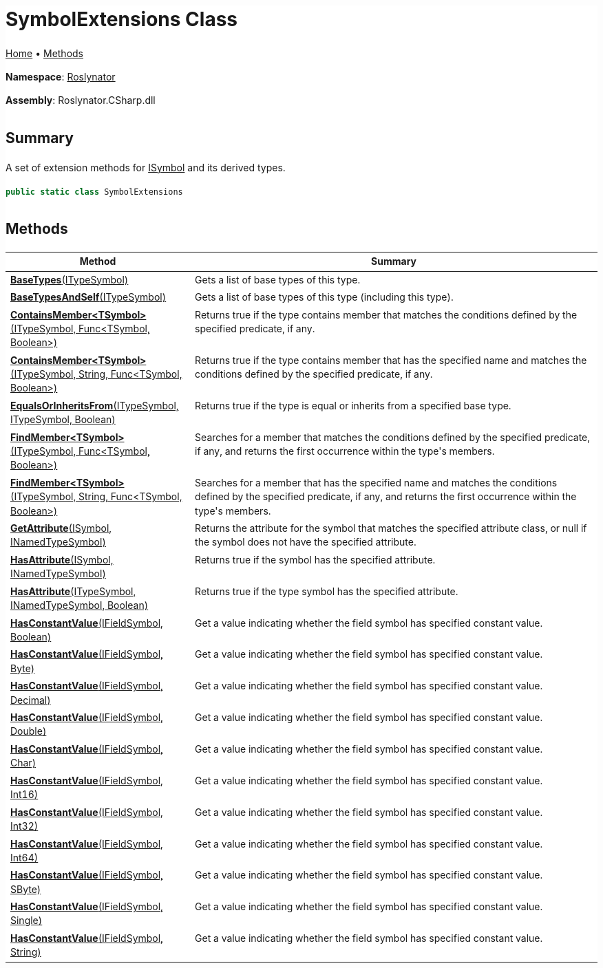 # SymbolExtensions Class

[Home](../../README.md) &#x2022; [Methods](#methods)

**Namespace**: [Roslynator](../README.md)

**Assembly**: Roslynator\.CSharp\.dll

## Summary

A set of extension methods for [ISymbol](https://docs.microsoft.com/en-us/dotnet/api/microsoft.codeanalysis.isymbol) and its derived types\.

```csharp
public static class SymbolExtensions
```

## Methods

| Method | Summary |
| ------ | ------- |
| [**BaseTypes**(ITypeSymbol)](BaseTypes/README.md) | Gets a list of base types of this type\. |
| [**BaseTypesAndSelf**(ITypeSymbol)](BaseTypesAndSelf/README.md) | Gets a list of base types of this type \(including this type\)\. |
| [**ContainsMember\<TSymbol>**(ITypeSymbol, Func\<TSymbol, Boolean>)](ContainsMember-1/README.md#Roslynator_SymbolExtensions_ContainsMember__1_Microsoft_CodeAnalysis_ITypeSymbol_System_Func___0_System_Boolean__) | Returns true if the type contains member that matches the conditions defined by the specified predicate, if any\. |
| [**ContainsMember\<TSymbol>**(ITypeSymbol, String, Func\<TSymbol, Boolean>)](ContainsMember-1/README.md#Roslynator_SymbolExtensions_ContainsMember__1_Microsoft_CodeAnalysis_ITypeSymbol_System_String_System_Func___0_System_Boolean__) | Returns true if the type contains member that has the specified name and matches the conditions defined by the specified predicate, if any\. |
| [**EqualsOrInheritsFrom**(ITypeSymbol, ITypeSymbol, Boolean)](EqualsOrInheritsFrom/README.md) | Returns true if the type is equal or inherits from a specified base type\. |
| [**FindMember\<TSymbol>**(ITypeSymbol, Func\<TSymbol, Boolean>)](FindMember-1/README.md#Roslynator_SymbolExtensions_FindMember__1_Microsoft_CodeAnalysis_ITypeSymbol_System_Func___0_System_Boolean__) | Searches for a member that matches the conditions defined by the specified predicate, if any, and returns the first occurrence within the type's members\. |
| [**FindMember\<TSymbol>**(ITypeSymbol, String, Func\<TSymbol, Boolean>)](FindMember-1/README.md#Roslynator_SymbolExtensions_FindMember__1_Microsoft_CodeAnalysis_ITypeSymbol_System_String_System_Func___0_System_Boolean__) | Searches for a member that has the specified name and matches the conditions defined by the specified predicate, if any, and returns the first occurrence within the type's members\. |
| [**GetAttribute**(ISymbol, INamedTypeSymbol)](GetAttribute/README.md) | Returns the attribute for the symbol that matches the specified attribute class, or null if the symbol does not have the specified attribute\. |
| [**HasAttribute**(ISymbol, INamedTypeSymbol)](HasAttribute/README.md#Roslynator_SymbolExtensions_HasAttribute_Microsoft_CodeAnalysis_ISymbol_Microsoft_CodeAnalysis_INamedTypeSymbol_) | Returns true if the symbol has the specified attribute\. |
| [**HasAttribute**(ITypeSymbol, INamedTypeSymbol, Boolean)](HasAttribute/README.md#Roslynator_SymbolExtensions_HasAttribute_Microsoft_CodeAnalysis_ITypeSymbol_Microsoft_CodeAnalysis_INamedTypeSymbol_System_Boolean_) | Returns true if the type symbol has the specified attribute\. |
| [**HasConstantValue**(IFieldSymbol, Boolean)](HasConstantValue/README.md#Roslynator_SymbolExtensions_HasConstantValue_Microsoft_CodeAnalysis_IFieldSymbol_System_Boolean_) | Get a value indicating whether the field symbol has specified constant value\. |
| [**HasConstantValue**(IFieldSymbol, Byte)](HasConstantValue/README.md#Roslynator_SymbolExtensions_HasConstantValue_Microsoft_CodeAnalysis_IFieldSymbol_System_Byte_) | Get a value indicating whether the field symbol has specified constant value\. |
| [**HasConstantValue**(IFieldSymbol, Decimal)](HasConstantValue/README.md#Roslynator_SymbolExtensions_HasConstantValue_Microsoft_CodeAnalysis_IFieldSymbol_System_Decimal_) | Get a value indicating whether the field symbol has specified constant value\. |
| [**HasConstantValue**(IFieldSymbol, Double)](HasConstantValue/README.md#Roslynator_SymbolExtensions_HasConstantValue_Microsoft_CodeAnalysis_IFieldSymbol_System_Double_) | Get a value indicating whether the field symbol has specified constant value\. |
| [**HasConstantValue**(IFieldSymbol, Char)](HasConstantValue/README.md#Roslynator_SymbolExtensions_HasConstantValue_Microsoft_CodeAnalysis_IFieldSymbol_System_Char_) | Get a value indicating whether the field symbol has specified constant value\. |
| [**HasConstantValue**(IFieldSymbol, Int16)](HasConstantValue/README.md#Roslynator_SymbolExtensions_HasConstantValue_Microsoft_CodeAnalysis_IFieldSymbol_System_Int16_) | Get a value indicating whether the field symbol has specified constant value\. |
| [**HasConstantValue**(IFieldSymbol, Int32)](HasConstantValue/README.md#Roslynator_SymbolExtensions_HasConstantValue_Microsoft_CodeAnalysis_IFieldSymbol_System_Int32_) | Get a value indicating whether the field symbol has specified constant value\. |
| [**HasConstantValue**(IFieldSymbol, Int64)](HasConstantValue/README.md#Roslynator_SymbolExtensions_HasConstantValue_Microsoft_CodeAnalysis_IFieldSymbol_System_Int64_) | Get a value indicating whether the field symbol has specified constant value\. |
| [**HasConstantValue**(IFieldSymbol, SByte)](HasConstantValue/README.md#Roslynator_SymbolExtensions_HasConstantValue_Microsoft_CodeAnalysis_IFieldSymbol_System_SByte_) | Get a value indicating whether the field symbol has specified constant value\. |
| [**HasConstantValue**(IFieldSymbol, Single)](HasConstantValue/README.md#Roslynator_SymbolExtensions_HasConstantValue_Microsoft_CodeAnalysis_IFieldSymbol_System_Single_) | Get a value indicating whether the field symbol has specified constant value\. |
| [**HasConstantValue**(IFieldSymbol, String)](HasConstantValue/README.md#Roslynator_SymbolExtensions_HasConstantValue_Microsoft_CodeAnalysis_IFieldSymbol_System_String_) | Get a value indicating whether the field symbol has specified constant value\. |